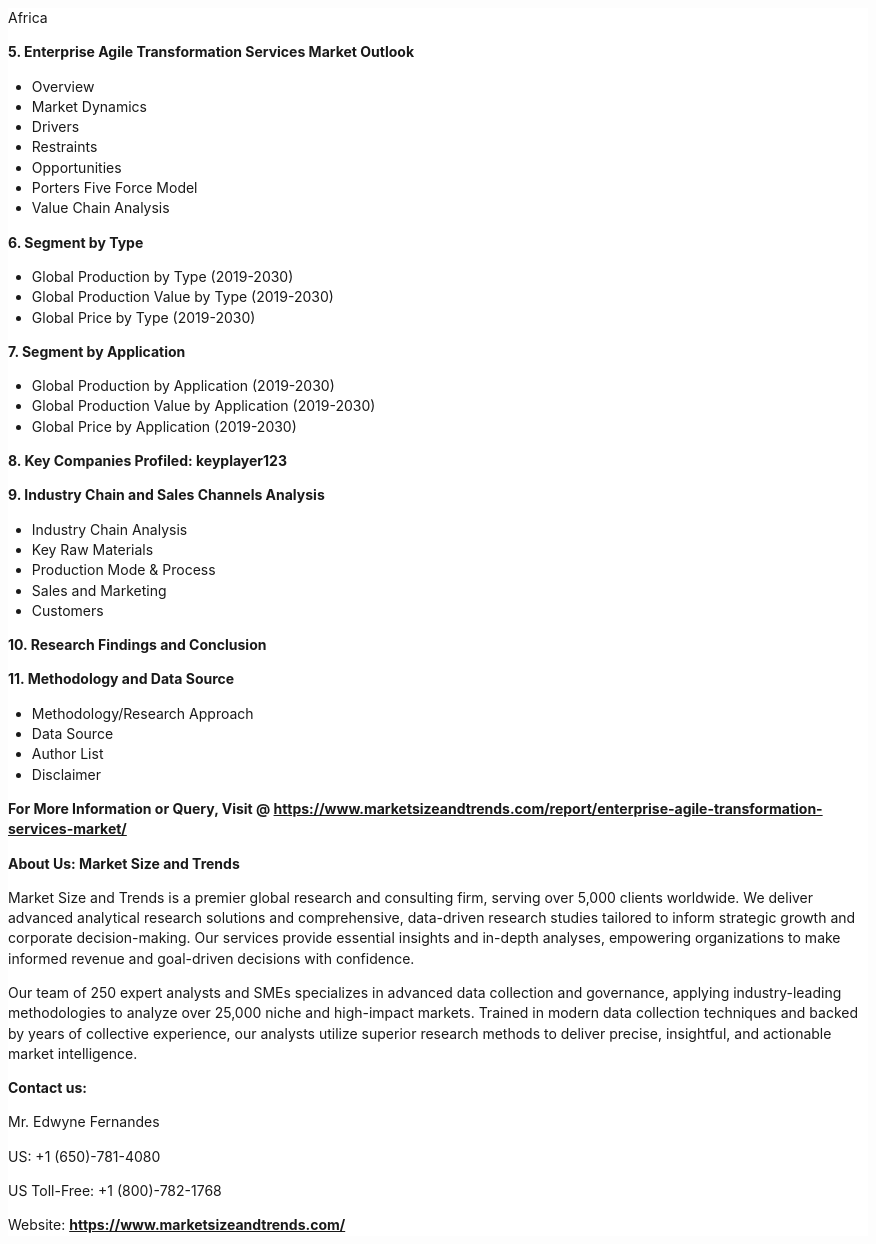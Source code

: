 Africa</li></ul><p><strong>5. Enterprise Agile Transformation Services Market Outlook</strong></p><ul><li>Overview</li><li>Market Dynamics</li><li>Drivers</li><li>Restraints</li><li>Opportunities</li><li>Porters Five Force Model</li><li>Value Chain Analysis&nbsp;</li></ul><p><strong>6. Segment by Type</strong></p><ul><li>Global Production by Type (2019-2030)</li><li>Global Production Value by Type (2019-2030)</li><li>Global Price by Type (2019-2030)</li></ul><p><strong>7. Segment by Application</strong></p><ul><li>Global Production by Application (2019-2030)</li><li>Global Production Value by Application (2019-2030)</li><li>Global Price by Application (2019-2030)</li></ul><p><strong>8. Key Companies Profiled: keyplayer123</strong></p><p><strong>9. Industry Chain and Sales Channels Analysis</strong></p><ul><li>Industry Chain Analysis</li><li>Key Raw Materials</li><li>Production Mode &amp; Process</li><li>Sales and Marketing</li><li>Customers</li></ul><p><strong>10. Research Findings and Conclusion</strong></p><p><strong>11. Methodology and Data Source</strong></p><ul><li>Methodology/Research Approach</li><li>Data Source</li><li>Author List</li><li>Disclaimer</li></ul></p><p><strong>For More Information or Query, Visit @ <a href="https://www.marketsizeandtrends.com/report/enterprise-agile-transformation-services-market/">https://www.marketsizeandtrends.com/report/enterprise-agile-transformation-services-market/</a></strong></p><p><strong>About Us: Market Size and Trends</strong></p><p>Market Size and Trends is a premier global research and consulting firm, serving over 5,000 clients worldwide. We deliver advanced analytical research solutions and comprehensive, data-driven research studies tailored to inform strategic growth and corporate decision-making. Our services provide essential insights and in-depth analyses, empowering organizations to make informed revenue and goal-driven decisions with confidence.</p><p>Our team of 250 expert analysts and SMEs specializes in advanced data collection and governance, applying industry-leading methodologies to analyze over 25,000 niche and high-impact markets. Trained in modern data collection techniques and backed by years of collective experience, our analysts utilize superior research methods to deliver precise, insightful, and actionable market intelligence.</p><p><strong>Contact us:</strong></p><p>Mr. Edwyne Fernandes</p><p>US: +1 (650)-781-4080</p><p>US Toll-Free: +1 (800)-782-1768</p><p>Website: <strong><a href="https://www.marketsizeandtrends.com/">https://www.marketsizeandtrends.com/</a></strong></p>
